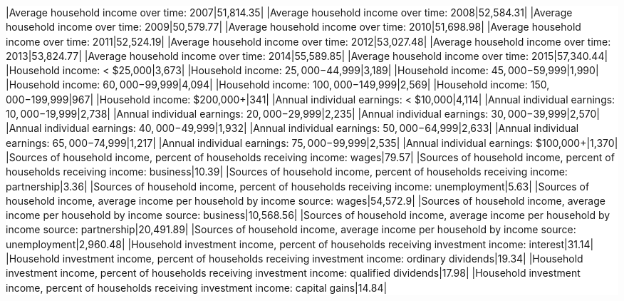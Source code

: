 |Average household income over time: 2007|51,814.35|
|Average household income over time: 2008|52,584.31|
|Average household income over time: 2009|50,579.77|
|Average household income over time: 2010|51,698.98|
|Average household income over time: 2011|52,524.19|
|Average household income over time: 2012|53,027.48|
|Average household income over time: 2013|53,824.77|
|Average household income over time: 2014|55,589.85|
|Average household income over time: 2015|57,340.44|
|Household income: < $25,000|3,673|
|Household income: $25,000-$44,999|3,189|
|Household income: $45,000-$59,999|1,990|
|Household income: $60,000-$99,999|4,094|
|Household income: $100,000-$149,999|2,569|
|Household income: $150,000-$199,999|967|
|Household income: $200,000+|341|
|Annual individual earnings: < $10,000|4,114|
|Annual individual earnings: $10,000-$19,999|2,738|
|Annual individual earnings: $20,000-$29,999|2,235|
|Annual individual earnings: $30,000-$39,999|2,570|
|Annual individual earnings: $40,000-$49,999|1,932|
|Annual individual earnings: $50,000-$64,999|2,633|
|Annual individual earnings: $65,000-$74,999|1,217|
|Annual individual earnings: $75,000-$99,999|2,535|
|Annual individual earnings: $100,000+|1,370|
|Sources of household income, percent of households receiving income: wages|79.57|
|Sources of household income, percent of households receiving income: business|10.39|
|Sources of household income, percent of households receiving income: partnership|3.36|
|Sources of household income, percent of households receiving income: unemployment|5.63|
|Sources of household income, average income per household by income source: wages|54,572.9|
|Sources of household income, average income per household by income source: business|10,568.56|
|Sources of household income, average income per household by income source: partnership|20,491.89|
|Sources of household income, average income per household by income source: unemployment|2,960.48|
|Household investment income, percent of households receiving investment income: interest|31.14|
|Household investment income, percent of households receiving investment income: ordinary dividends|19.34|
|Household investment income, percent of households receiving investment income: qualified dividends|17.98|
|Household investment income, percent of households receiving investment income: capital gains|14.84|